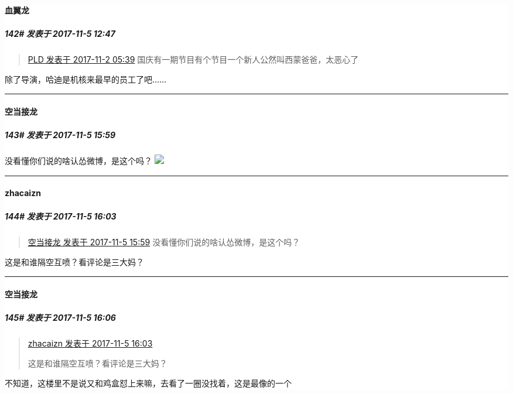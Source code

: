 ####  血翼龙  
##### 142#       发表于 2017-11-5 12:47



<blockquote><a href="httphttps://bbs.saraba1st.com/2b/forum.php?mod=redirect&amp;goto=findpost&amp;pid=37633505&amp;ptid=1556697" target="_blank">PLD 发表于 2017-11-2 05:39</a>
国庆有一期节目有个节目一个新人公然叫西蒙爸爸，太恶心了</blockquote>
除了导演，哈迪是机核来最早的员工了吧……







-----

####  空当接龙  
##### 143#       发表于 2017-11-5 15:59




没看懂你们说的啥认怂微博，是这个吗？
<img src="http://ww1.sinaimg.cn/large/6441831bgy1fl79m4k81wj20ge108do4.jpg" referrerpolicy="no-referrer">







-----

####  zhacaizn  
##### 144#       发表于 2017-11-5 16:03



<blockquote><a href="httphttps://bbs.saraba1st.com/2b/forum.php?mod=redirect&amp;goto=findpost&amp;pid=37657480&amp;ptid=1556697" target="_blank">空当接龙 发表于 2017-11-5 15:59</a>
没看懂你们说的啥认怂微博，是这个吗？</blockquote>
这是和谁隔空互喷？看评论是三大妈？







-----

####  空当接龙  
##### 145#       发表于 2017-11-5 16:06



<blockquote><a href="httphttps://bbs.saraba1st.com/2b/forum.php?mod=redirect&amp;goto=findpost&amp;pid=37657498&amp;ptid=1556697" target="_blank">zhacaizn 发表于 2017-11-5 16:03</a>

这是和谁隔空互喷？看评论是三大妈？</blockquote>
不知道，这楼里不是说又和鸡盒怼上来嘛，去看了一圈没找着，这是最像的一个


